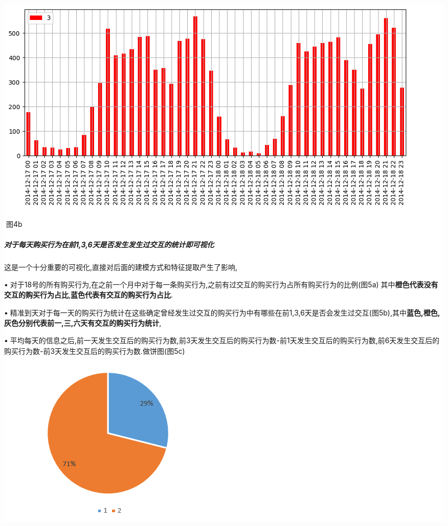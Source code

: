 ![img](/img/assets/clip_image007.png)

 

​																							 图4b

##### 对于每天购买行为在前1,3,6天是否发生发生过交互的统计即可视化

 这是一个十分重要的可视化,直接对后面的建模方式和特征提取产生了影响,

•          对于18号的所有购买行为,在之前一个月中对于每一条购买行为,之前有过交互的购买行为占所有购买行为的比例(图5a) 其中**橙色代表没有交互的购买行为占比**,**蓝色代表有交互的购买行为占比**.

•          精准到天对于每一天的购买行为统计在这些确定曾经发生过交互的购买行为中有哪些在前1,3,6天是否会发生过交互(图5b),其中**蓝色,橙色,灰色分别代表前一,三,六天有交互的购买行为统计**,

•          平均每天的信息之后,前一天发生交互后的购买行为数,前3天发生交互后的购买行为数-前1天发生交互后的购买行为数,前6天发生交互后的购买行为数-前3天发生交互后的购买行为数.做饼图(图5c)

​            ![img](/img/assets/clip_image008.png)
